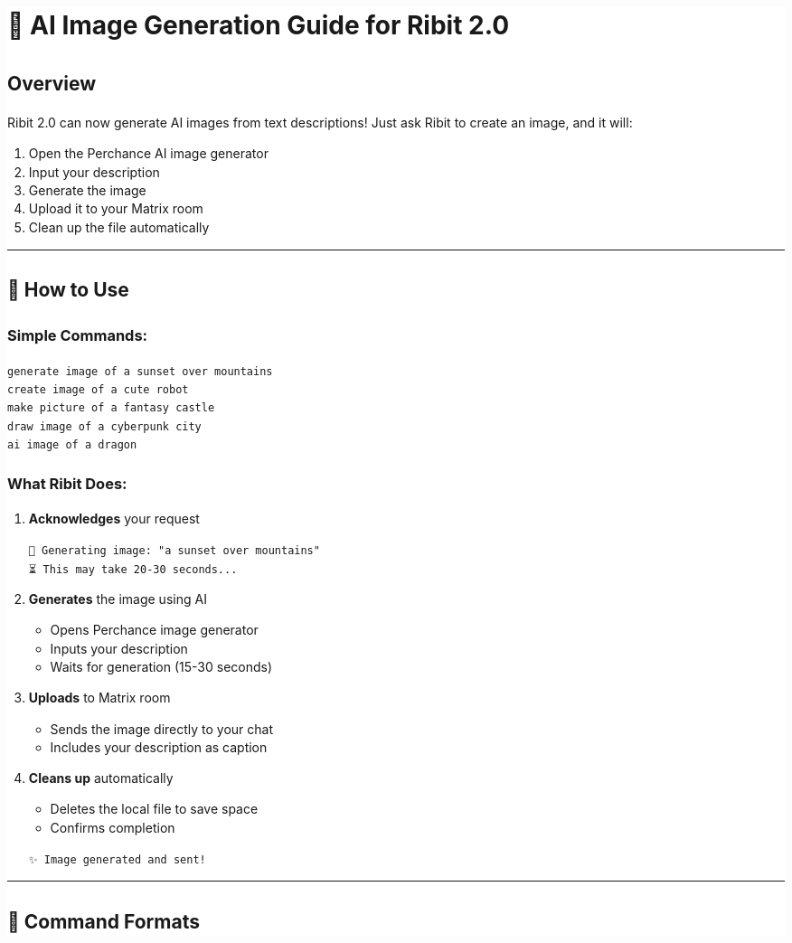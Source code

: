 # 🎨 AI Image Generation Guide for Ribit 2.0

## Overview

Ribit 2.0 can now generate AI images from text descriptions! Just ask Ribit to create an image, and it will:
1. Open the Perchance AI image generator
2. Input your description
3. Generate the image
4. Upload it to your Matrix room
5. Clean up the file automatically

---

## 🚀 How to Use

### **Simple Commands:**

```
generate image of a sunset over mountains
create image of a cute robot
make picture of a fantasy castle
draw image of a cyberpunk city
ai image of a dragon
```

### **What Ribit Does:**

1. **Acknowledges** your request
   ```
   🎨 Generating image: "a sunset over mountains"
   ⏳ This may take 20-30 seconds...
   ```

2. **Generates** the image using AI
   - Opens Perchance image generator
   - Inputs your description
   - Waits for generation (15-30 seconds)

3. **Uploads** to Matrix room
   - Sends the image directly to your chat
   - Includes your description as caption

4. **Cleans up** automatically
   - Deletes the local file to save space
   - Confirms completion
   ```
   ✨ Image generated and sent!
   ```

---

## 📝 Command Formats
